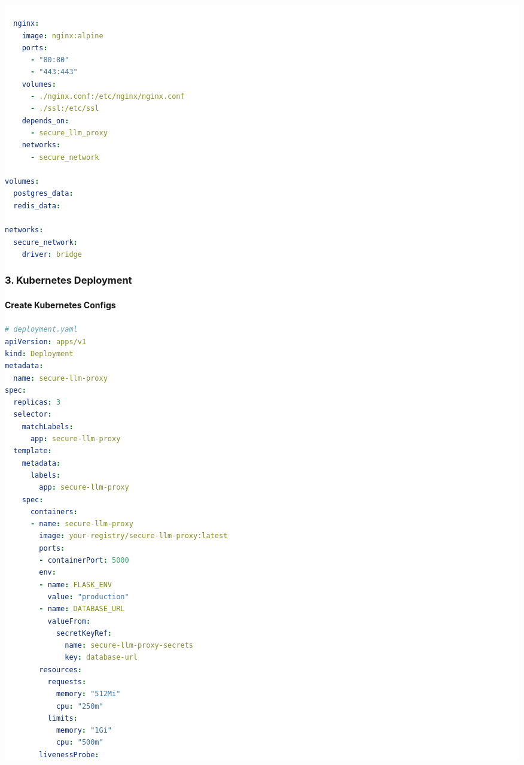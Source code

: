 ```yaml

  nginx:
    image: nginx:alpine
    ports:
      - "80:80"
      - "443:443"
    volumes:
      - ./nginx.conf:/etc/nginx/nginx.conf
      - ./ssl:/etc/ssl
    depends_on:
      - secure_llm_proxy
    networks:
      - secure_network

volumes:
  postgres_data:
  redis_data:

networks:
  secure_network:
    driver: bridge
```

### 3. Kubernetes Deployment

#### Create Kubernetes Configs
```yaml
# deployment.yaml
apiVersion: apps/v1
kind: Deployment
metadata:
  name: secure-llm-proxy
spec:
  replicas: 3
  selector:
    matchLabels:
      app: secure-llm-proxy
  template:
    metadata:
      labels:
        app: secure-llm-proxy
    spec:
      containers:
      - name: secure-llm-proxy
        image: your-registry/secure-llm-proxy:latest
        ports:
        - containerPort: 5000
        env:
        - name: FLASK_ENV
          value: "production"
        - name: DATABASE_URL
          valueFrom:
            secretKeyRef:
              name: secure-llm-proxy-secrets
              key: database-url
        resources:
          requests:
            memory: "512Mi"
            cpu: "250m"
          limits:
            memory: "1Gi"
            cpu: "500m"
        livenessProbe:
```